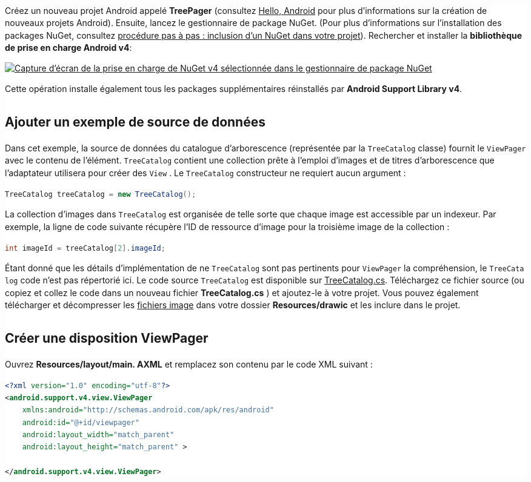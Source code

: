 Créez un nouveau projet Android appelé **TreePager** (consultez [Hello, Android](~/android/get-started/hello-android/hello-android-quickstart.md) pour plus d’informations sur la création de nouveaux projets Android). Ensuite, lancez le gestionnaire de package NuGet. (Pour plus d’informations sur l’installation des packages NuGet, consultez [procédure pas à pas : inclusion d’un NuGet dans votre projet](/visualstudio/mac/nuget-walkthrough)). Rechercher et installer la **bibliothèque de prise en charge Android v4**: 

[![Capture d’écran de la prise en charge de NuGet v4 sélectionnée dans le gestionnaire de package NuGet](viewpager-and-views-images/01-install-support-lib-sml.png)](viewpager-and-views-images/01-install-support-lib.png#lightbox)

Cette opération installe également tous les packages supplémentaires réinstallés par **Android Support Library v4**.

## <a name="add-an-example-data-source"></a>Ajouter un exemple de source de données

Dans cet exemple, la source de données du catalogue d’arborescence (représentée par la `TreeCatalog` classe) fournit le `ViewPager` avec le contenu de l’élément. 
`TreeCatalog` contient une collection prête à l’emploi d’images et de titres d’arborescence que l’adaptateur utilisera pour créer des `View` . Le `TreeCatalog` constructeur ne requiert aucun argument :

```csharp
TreeCatalog treeCatalog = new TreeCatalog();
```

La collection d’images dans `TreeCatalog` est organisée de telle sorte que chaque image est accessible par un indexeur. Par exemple, la ligne de code suivante récupère l’ID de ressource d’image pour la troisième image de la collection : 

```csharp
int imageId = treeCatalog[2].imageId;
```

Étant donné que les détails d’implémentation de ne `TreeCatalog` sont pas pertinents pour `ViewPager` la compréhension, le `TreeCatalog` code n’est pas répertorié ici. Le code source `TreeCatalog` est disponible sur [TreeCatalog.cs](https://github.com/xamarin/monodroid-samples/blob/master/UserInterface/TreePager/TreePager/TreeCatalog.cs). Téléchargez ce fichier source (ou copiez et collez le code dans un nouveau fichier **TreeCatalog.cs** ) et ajoutez-le à votre projet. Vous pouvez également télécharger et décompresser les [fichiers image](https://github.com/xamarin/monodroid-samples/blob/master/UserInterface/TreePager/Resources/tree-images.zip?raw=true) dans votre dossier **Resources/drawic** et les inclure dans le projet. 

## <a name="create-a-viewpager-layout"></a>Créer une disposition ViewPager

Ouvrez **Resources/layout/main. AXML** et remplacez son contenu par le code XML suivant :

```xml
<?xml version="1.0" encoding="utf-8"?>
<android.support.v4.view.ViewPager
    xmlns:android="http://schemas.android.com/apk/res/android"
    android:id="@+id/viewpager"
    android:layout_width="match_parent"
    android:layout_height="match_parent" >

</android.support.v4.view.ViewPager>
```

